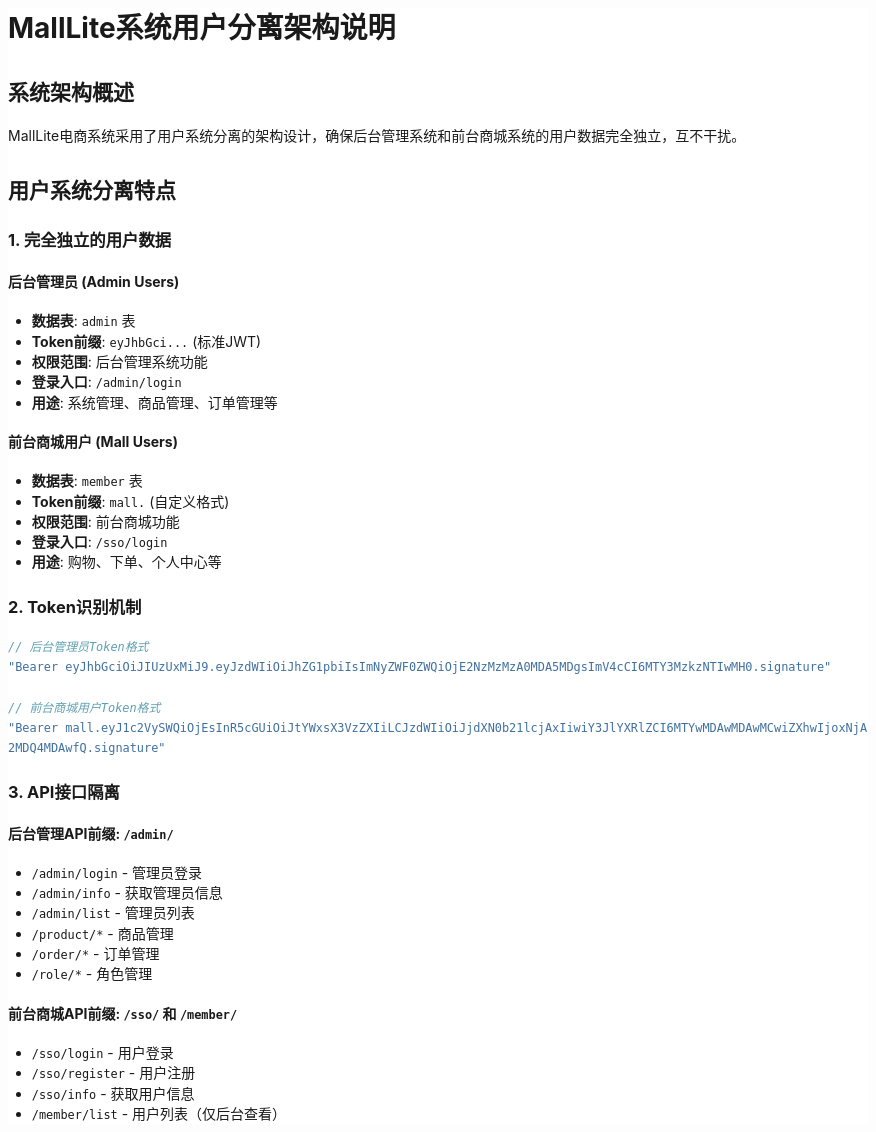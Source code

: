 # MallLite系统用户分离架构说明

## 系统架构概述

MallLite电商系统采用了用户系统分离的架构设计，确保后台管理系统和前台商城系统的用户数据完全独立，互不干扰。

## 用户系统分离特点

### 1. 完全独立的用户数据

#### 后台管理员 (Admin Users)
- **数据表**: `admin` 表
- **Token前缀**: `eyJhbGci...` (标准JWT)
- **权限范围**: 后台管理系统功能
- **登录入口**: `/admin/login`
- **用途**: 系统管理、商品管理、订单管理等

#### 前台商城用户 (Mall Users) 
- **数据表**: `member` 表
- **Token前缀**: `mall.` (自定义格式)
- **权限范围**: 前台商城功能
- **登录入口**: `/sso/login`
- **用途**: 购物、下单、个人中心等

### 2. Token识别机制

```typescript
// 后台管理员Token格式
"Bearer eyJhbGciOiJIUzUxMiJ9.eyJzdWIiOiJhZG1pbiIsImNyZWF0ZWQiOjE2NzMzMzA0MDA5MDgsImV4cCI6MTY3MzkzNTIwMH0.signature"

// 前台商城用户Token格式  
"Bearer mall.eyJ1c2VySWQiOjEsInR5cGUiOiJtYWxsX3VzZXIiLCJzdWIiOiJjdXN0b21lcjAxIiwiY3JlYXRlZCI6MTYwMDAwMDAwMCwiZXhwIjoxNjA2MDQ4MDAwfQ.signature"
```

### 3. API接口隔离

#### 后台管理API前缀: `/admin/`
- `/admin/login` - 管理员登录
- `/admin/info` - 获取管理员信息
- `/admin/list` - 管理员列表
- `/product/*` - 商品管理
- `/order/*` - 订单管理
- `/role/*` - 角色管理

#### 前台商城API前缀: `/sso/` 和 `/member/`
- `/sso/login` - 用户登录
- `/sso/register` - 用户注册
- `/sso/info` - 获取用户信息
- `/member/list` - 用户列表（仅后台查看）
